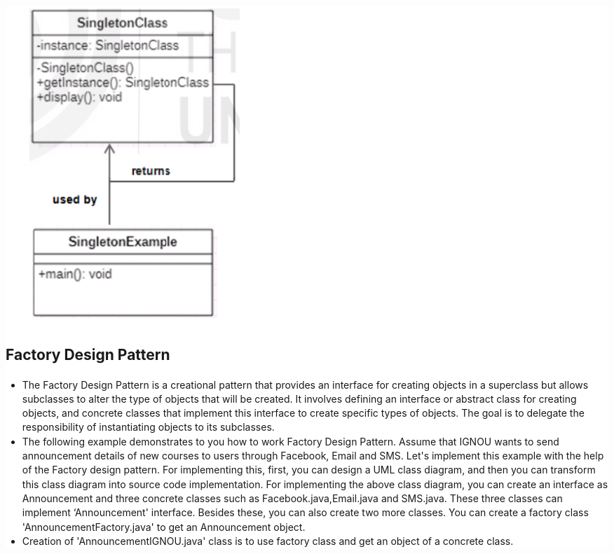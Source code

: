 ![singleton](images/j2ee-4.png)

<a name="factory-design-pattern"></a>
## Factory Design Pattern
- The Factory Design Pattern is a creational pattern that provides an interface for creating objects in a superclass but allows subclasses to alter the type of objects that will be created. It involves defining an interface or abstract class for creating objects, and concrete classes that implement this interface to create specific types of objects. The goal is to delegate the responsibility of instantiating objects to its subclasses.
- The following example demonstrates to you how to work Factory Design Pattern. Assume that IGNOU wants to send announcement details of new courses to users through Facebook, Email and SMS. Let's implement this example with the help of the Factory design pattern. For implementing this, first, you can design a UML class diagram, and then you can transform this class diagram into source code implementation. For implementing the above class diagram, you can create an interface as Announcement and three concrete classes such as Facebook.java,Email.java and SMS.java. These three classes can implement ‘Announcement'
interface. Besides these, you can also create two more classes. You can create a factory class 'AnnouncementFactory.java' to get an Announcement object.
- Creation of 'AnnouncementIGNOU.java' class is to use factory class and get an object of a concrete class.
